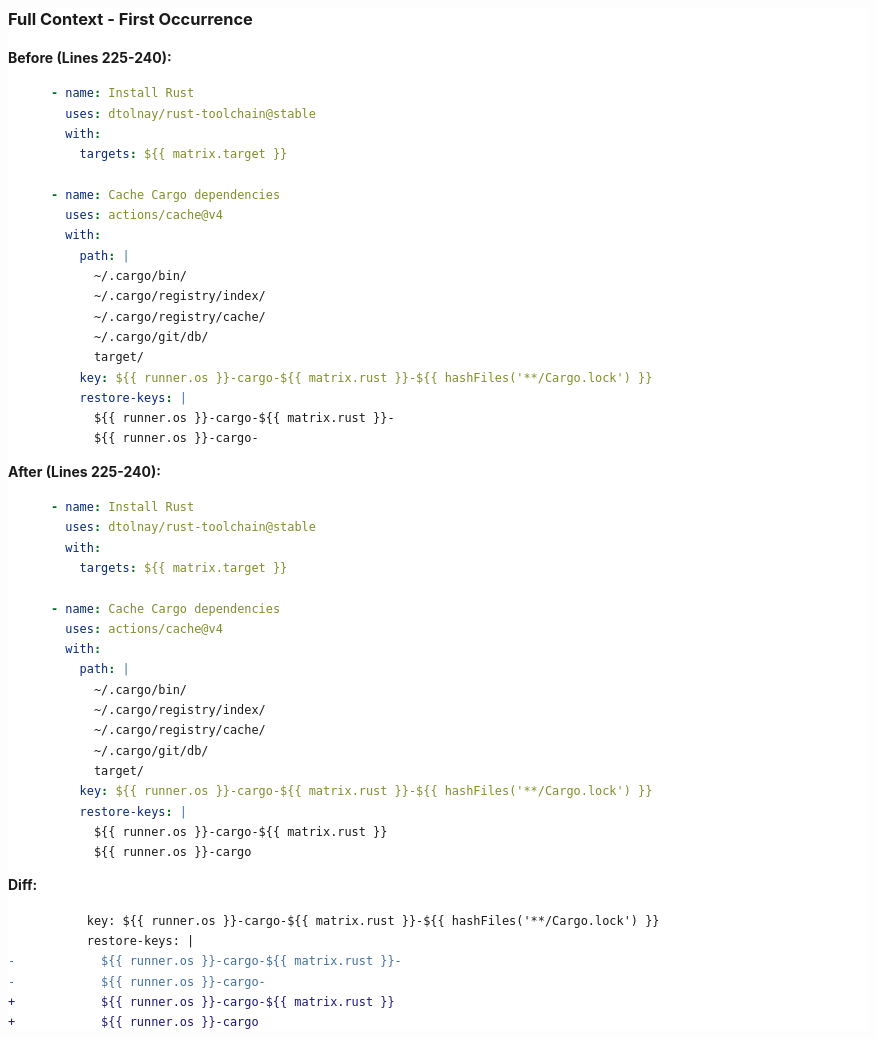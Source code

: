 ### Full Context - First Occurrence

**Before (Lines 225-240):**

```yaml
      - name: Install Rust
        uses: dtolnay/rust-toolchain@stable
        with:
          targets: ${{ matrix.target }}

      - name: Cache Cargo dependencies
        uses: actions/cache@v4
        with:
          path: |
            ~/.cargo/bin/
            ~/.cargo/registry/index/
            ~/.cargo/registry/cache/
            ~/.cargo/git/db/
            target/
          key: ${{ runner.os }}-cargo-${{ matrix.rust }}-${{ hashFiles('**/Cargo.lock') }}
          restore-keys: |
            ${{ runner.os }}-cargo-${{ matrix.rust }}-
            ${{ runner.os }}-cargo-
```

**After (Lines 225-240):**

```yaml
      - name: Install Rust
        uses: dtolnay/rust-toolchain@stable
        with:
          targets: ${{ matrix.target }}

      - name: Cache Cargo dependencies
        uses: actions/cache@v4
        with:
          path: |
            ~/.cargo/bin/
            ~/.cargo/registry/index/
            ~/.cargo/registry/cache/
            ~/.cargo/git/db/
            target/
          key: ${{ runner.os }}-cargo-${{ matrix.rust }}-${{ hashFiles('**/Cargo.lock') }}
          restore-keys: |
            ${{ runner.os }}-cargo-${{ matrix.rust }}
            ${{ runner.os }}-cargo
```

**Diff:**

```diff
           key: ${{ runner.os }}-cargo-${{ matrix.rust }}-${{ hashFiles('**/Cargo.lock') }}
           restore-keys: |
-            ${{ runner.os }}-cargo-${{ matrix.rust }}-
-            ${{ runner.os }}-cargo-
+            ${{ runner.os }}-cargo-${{ matrix.rust }}
+            ${{ runner.os }}-cargo
```
